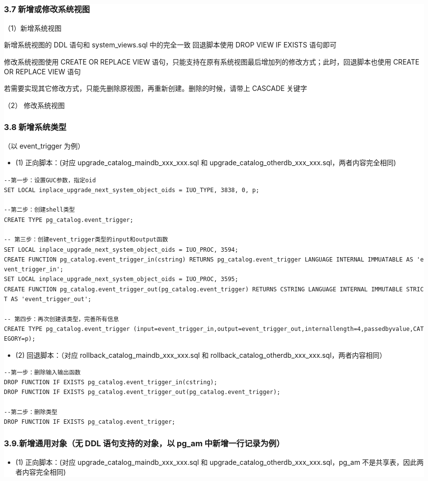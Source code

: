 ### 3.7 新增或修改系统视图

（1）新增系统视图

新增系统视图的 DDL 语句和 system_views.sql 中的完全一致
回退脚本使用 DROP VIEW IF EXISTS 语句即可

修改系统视图使用 CREATE OR REPLACE VIEW 语句，只能支持在原有系统视图最后增加列的修改方式；此时，回退脚本也使用 CREATE OR REPLACE VIEW 语句

若需要实现其它修改方式，只能先删除原视图，再重新创建。删除的时候，请带上 CASCADE 关键字

（2） 修改系统视图

### 3.8 新增系统类型

（以 event_trigger 为例）

- (1) 正向脚本：(对应 upgrade_catalog_maindb_xxx_xxx.sql 和 upgrade_catalog_otherdb_xxx_xxx.sql，两者内容完全相同)

```
--第一步：设置GUC参数，指定oid
SET LOCAL inplace_upgrade_next_system_object_oids = IUO_TYPE, 3838, 0, p;

--第二步：创建shell类型
CREATE TYPE pg_catalog.event_trigger;

-- 第三步：创建event_trigger类型的input和output函数
SET LOCAL inplace_upgrade_next_system_object_oids = IUO_PROC, 3594;
CREATE FUNCTION pg_catalog.event_trigger_in(cstring) RETURNS pg_catalog.event_trigger LANGUAGE INTERNAL IMMUATABLE AS 'event_trigger_in';
SET LOCAL inplace_upgrade_next_system_object_oids = IUO_PROC, 3595;
CREATE FUNCTION pg_catalog.event_trigger_out(pg_catalog.event_trigger) RETURNS CSTRING LANGUAGE INTERNAL IMMUTABLE STRICT AS 'event_trigger_out';

-- 第四步：再次创建该类型，完善所有信息
CREATE TYPE pg_catalog.event_trigger (input=event_trigger_in,output=event_trigger_out,internallength=4,passedbyvalue,CATEGORY=p);

```

- (2) 回退脚本：（对应 rollback_catalog_maindb_xxx_xxx.sql 和 rollback_catalog_otherdb_xxx_xxx.sql，两者内容相同）

```
--第一步：删除输入输出函数
DROP FUNCTION IF EXISTS pg_catalog.event_trigger_in(cstring);
DROP FUNCTION IF EXISTS pg_catalog.event_trigger_out(pg_catalog.event_trigger);

--第二步：删除类型
DROP FUNCTION IF EXISTS pg_catalog.event_trigger;

```

### 3.9.新增通用对象（无 DDL 语句支持的对象，以 pg_am 中新增一行记录为例）

- (1) 正向脚本：(对应 upgrade_catalog_maindb_xxx_xxx.sql 和 upgrade_catalog_otherdb_xxx_xxx.sql，pg_am 不是共享表，因此两者内容完全相同)
